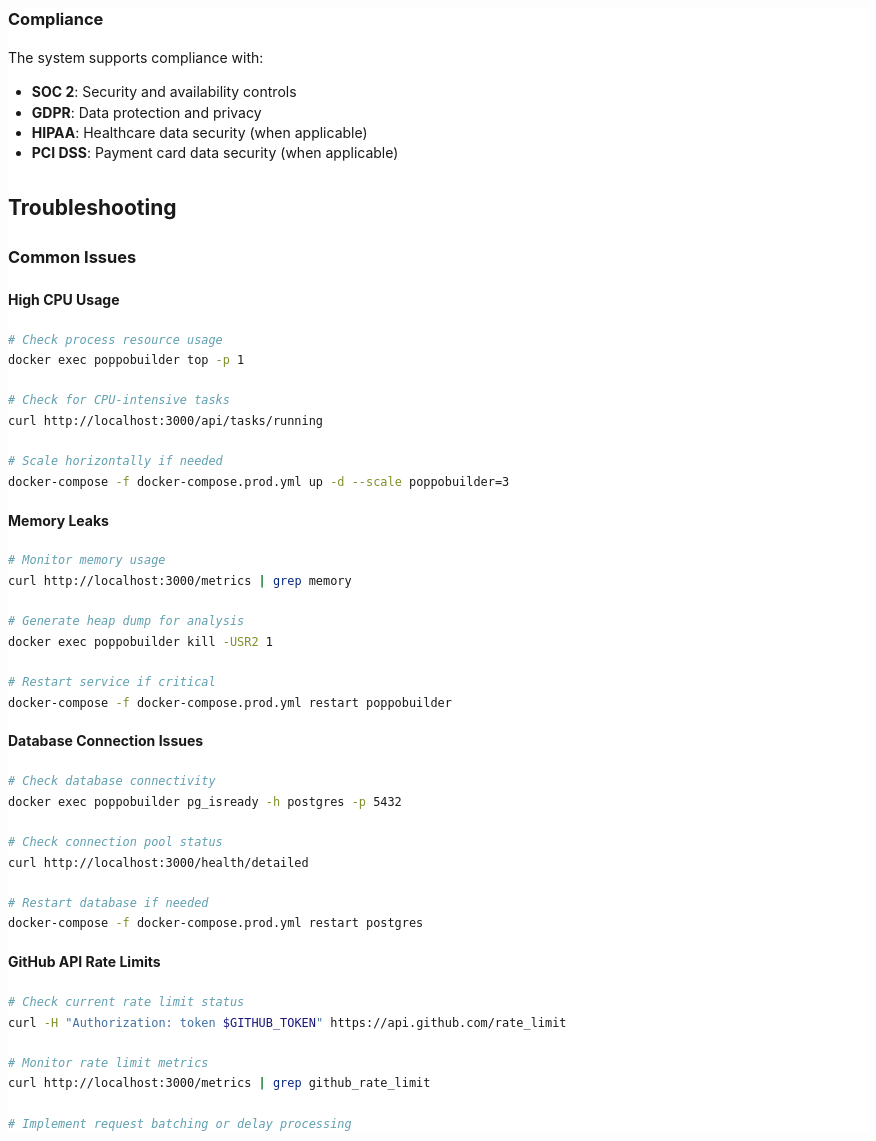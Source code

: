 ### Compliance

The system supports compliance with:
- **SOC 2**: Security and availability controls
- **GDPR**: Data protection and privacy
- **HIPAA**: Healthcare data security (when applicable)
- **PCI DSS**: Payment card data security (when applicable)

## Troubleshooting

### Common Issues

#### High CPU Usage
```bash
# Check process resource usage
docker exec poppobuilder top -p 1

# Check for CPU-intensive tasks
curl http://localhost:3000/api/tasks/running

# Scale horizontally if needed
docker-compose -f docker-compose.prod.yml up -d --scale poppobuilder=3
```

#### Memory Leaks
```bash
# Monitor memory usage
curl http://localhost:3000/metrics | grep memory

# Generate heap dump for analysis
docker exec poppobuilder kill -USR2 1

# Restart service if critical
docker-compose -f docker-compose.prod.yml restart poppobuilder
```

#### Database Connection Issues
```bash
# Check database connectivity
docker exec poppobuilder pg_isready -h postgres -p 5432

# Check connection pool status
curl http://localhost:3000/health/detailed

# Restart database if needed
docker-compose -f docker-compose.prod.yml restart postgres
```

#### GitHub API Rate Limits
```bash
# Check current rate limit status
curl -H "Authorization: token $GITHUB_TOKEN" https://api.github.com/rate_limit

# Monitor rate limit metrics
curl http://localhost:3000/metrics | grep github_rate_limit

# Implement request batching or delay processing
```
